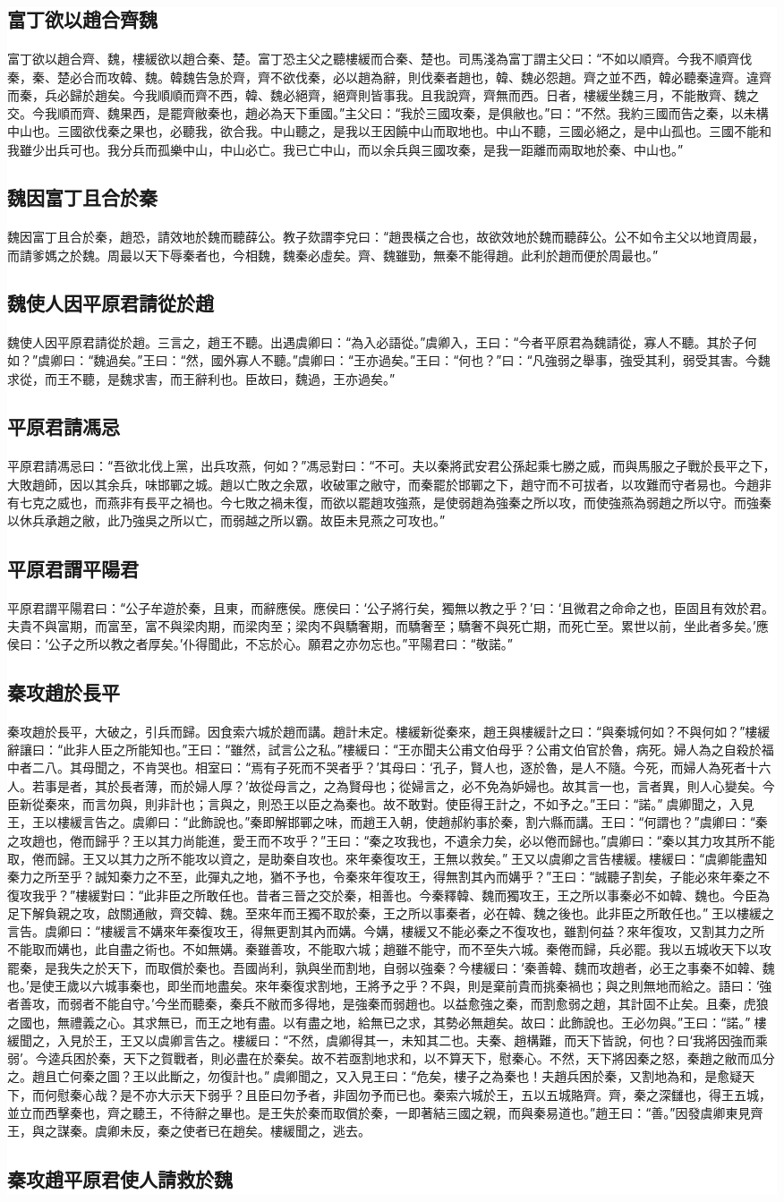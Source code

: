 ##  富丁欲以趙合齊魏

富丁欲以趙合齊、魏，樓緩欲以趙合秦、楚。富丁恐主父之聽樓緩而合秦、楚也。司馬淺為富丁謂主父曰：“不如以順齊。今我不順齊伐秦，秦、楚必合而攻韓、魏。韓魏告急於齊，齊不欲伐秦，必以趙為辭，則伐秦者趙也，韓、魏必怨趙。齊之並不西，韓必聽秦違齊。違齊而秦，兵必歸於趙矣。今我順順而齊不西，韓、魏必絕齊，絕齊則皆事我。且我說齊，齊無而西。日者，樓緩坐魏三月，不能散齊、魏之交。今我順而齊、魏果西，是罷齊敝秦也，趙必為天下重國。”主父曰：“我於三國攻秦，是俱敝也。”曰：“不然。我約三國而告之秦，以未構中山也。三國欲伐秦之果也，必聽我，欲合我。中山聽之，是我以王因饒中山而取地也。中山不聽，三國必絕之，是中山孤也。三國不能和我雖少出兵可也。我分兵而孤樂中山，中山必亡。我已亡中山，而以余兵與三國攻秦，是我一距離而兩取地於秦、中山也。”

##  魏因富丁且合於秦

魏因富丁且合於秦，趙恐，請效地於魏而聽薛公。教子欬謂李兌曰：“趙畏橫之合也，故欲效地於魏而聽薛公。公不如令主父以地資周最，而請爹媽之於魏。周最以天下辱秦者也，今相魏，魏秦必虛矣。齊、魏雖勁，無秦不能得趙。此利於趙而便於周最也。”

##  魏使人因平原君請從於趙

魏使人因平原君請從於趙。三言之，趙王不聽。出遇虞卿曰：“為入必語從。”虞卿入，王曰：“今者平原君為魏請從，寡人不聽。其於子何如？”虞卿曰：“魏過矣。”王曰：“然，國外寡人不聽。”虞卿曰：“王亦過矣。”王曰：“何也？”曰：“凡強弱之舉事，強受其利，弱受其害。今魏求從，而王不聽，是魏求害，而王辭利也。臣故曰，魏過，王亦過矣。”

##  平原君請馮忌

平原君請馮忌曰：“吾欲北伐上黨，出兵攻燕，何如？”馮忌對曰：“不可。夫以秦將武安君公孫起乘七勝之威，而與馬服之子戰於長平之下，大敗趙師，因以其余兵，味邯鄲之城。趙以亡敗之余眾，收破軍之敝守，而秦罷於邯鄲之下，趙守而不可拔者，以攻難而守者易也。今趙非有七克之威也，而燕非有長平之禍也。今七敗之禍未復，而欲以罷趙攻強燕，是使弱趙為強秦之所以攻，而使強燕為弱趙之所以守。而強秦以休兵承趙之敝，此乃強吳之所以亡，而弱越之所以霸。故臣未見燕之可攻也。”

##  平原君謂平陽君

平原君謂平陽君曰：“公子牟遊於秦，且東，而辭應侯。應侯曰：‘公子將行矣，獨無以教之乎？’曰：‘且微君之命命之也，臣固且有效於君。夫貴不與富期，而富至，富不與梁肉期，而梁肉至；梁肉不與驕奢期，而驕奢至；驕奢不與死亡期，而死亡至。累世以前，坐此者多矣。’應侯曰：‘公子之所以教之者厚矣。’仆得聞此，不忘於心。願君之亦勿忘也。”平陽君曰：“敬諾。”

##  秦攻趙於長平

秦攻趙於長平，大破之，引兵而歸。因食索六城於趙而講。趙計未定。樓緩新從秦來，趙王與樓緩計之曰：“與秦城何如？不與何如？”樓緩辭讓曰：“此非人臣之所能知也。”王曰：“雖然，試言公之私。”樓緩曰：“王亦聞夫公甫文伯母乎？公甫文伯官於魯，病死。婦人為之自殺於福中者二八。其母聞之，不肯哭也。相室曰：“焉有子死而不哭者乎？’其母曰：‘孔子，賢人也，逐於魯，是人不隨。今死，而婦人為死者十六人。若事是者，其於長者薄，而於婦人厚？’故從母言之，之為賢母也；從婦言之，必不免為妒婦也。故其言一也，言者異，則人心變矣。今臣新從秦來，而言勿與，則非計也；言與之，則恐王以臣之為秦也。故不敢對。使臣得王計之，不如予之。”王曰：“諾。”
虞卿聞之，入見王，王以樓緩言告之。虞卿曰：“此飾說也。”秦即解邯鄲之味，而趙王入朝，使趙郝約事於秦，割六縣而講。王曰：“何謂也？”虞卿曰：“秦之攻趙也，倦而歸乎？王以其力尚能進，愛王而不攻乎？”王曰：“秦之攻我也，不遺余力矣，必以倦而歸也。”虞卿曰：“秦以其力攻其所不能取，倦而歸。王又以其力之所不能攻以資之，是助秦自攻也。來年秦復攻王，王無以救矣。”
王又以虞卿之言告樓緩。樓緩曰：“虞卿能盡知秦力之所至乎？誠知秦力之不至，此彈丸之地，猶不予也，令秦來年復攻王，得無割其內而媾乎？”王曰：“誠聽子割矣，子能必來年秦之不復攻我乎？”樓緩對曰：“此非臣之所敢任也。昔者三晉之交於秦，相善也。今秦釋韓、魏而獨攻王，王之所以事秦必不如韓、魏也。今臣為足下解負親之攻，啟關通敝，齊交韓、魏。至來年而王獨不取於秦，王之所以事秦者，必在韓、魏之後也。此非臣之所敢任也。”
王以樓緩之言告。虞卿曰：“樓緩言不媾來年秦復攻王，得無更割其內而媾。今媾，樓緩又不能必秦之不復攻也，雖割何益？來年復攻，又割其力之所不能取而媾也，此自盡之術也。不如無媾。秦雖善攻，不能取六城；趙雖不能守，而不至失六城。秦倦而歸，兵必罷。我以五城收天下以攻罷秦，是我失之於天下，而取償於秦也。吾國尚利，孰與坐而割地，自弱以強秦？今樓緩曰：‘秦善韓、魏而攻趙者，必王之事秦不如韓、魏也。’是使王歲以六城事秦也，即坐而地盡矣。來年秦復求割地，王將予之乎？不與，則是棄前貴而挑秦禍也；與之則無地而給之。語曰：‘強者善攻，而弱者不能自守。’今坐而聽秦，秦兵不敝而多得地，是強秦而弱趙也。以益愈強之秦，而割愈弱之趙，其計固不止矣。且秦，虎狼之國也，無禮義之心。其求無已，而王之地有盡。以有盡之地，給無已之求，其勢必無趙矣。故曰：此飾說也。王必勿與。”王曰：“諾。”
樓緩聞之，入見於王，王又以虞卿言告之。樓緩曰：“不然，虞卿得其一，未知其二也。夫秦、趙構難，而天下皆說，何也？曰‘我將因強而乘弱’。今逵兵困於秦，天下之賀戰者，則必盡在於秦矣。故不若亟割地求和，以不算天下，慰秦心。不然，天下將因秦之怒，秦趙之敝而瓜分之。趙且亡何秦之圖？王以此斷之，勿復計也。”
虞卿聞之，又入見王曰：“危矣，樓子之為秦也！夫趙兵困於秦，又割地為和，是愈疑天下，而何慰秦心哉？是不亦大示天下弱乎？且臣曰勿予者，非固勿予而已也。秦索六城於王，五以五城賂齊。齊，秦之深讎也，得王五城，並立而西擊秦也，齊之聽王，不待辭之畢也。是王失於秦而取償於秦，一即著結三國之親，而與秦易道也。”趙王曰：“善。”因發虞卿東見齊王，與之謀秦。虞卿未反，秦之使者已在趙矣。樓緩聞之，逃去。

##  秦攻趙平原君使人請救於魏

